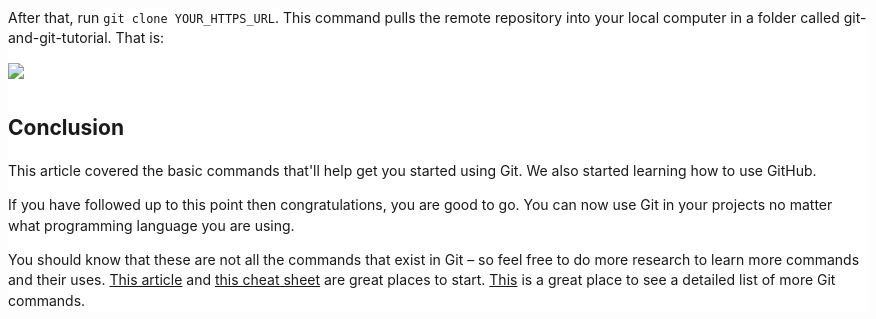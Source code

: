 After that, run `git clone YOUR_HTTPS_URL`. This command pulls the remote repository into your local computer in a folder called git-and-git-tutorial. That is:

![](https://www.freecodecamp.org/news/content/images/2021/11/Screenshot--101-.png)


## Conclusion

This article covered the basic commands that'll help get you started using Git. We also started learning how to use GitHub.

If you have followed up to this point then congratulations, you are good to go. You can now use Git in your projects no matter what programming language you are using.

You should know that these are not all the commands that exist in Git – so feel free to do more research to learn more commands and their uses. [This article](https://www.freecodecamp.org/news/what-is-git-learn-git-version-control/) and [this cheat sheet](https://www.freecodecamp.org/news/git-cheat-sheet/) are great places to start. [This](https://gist.github.com/brandon1024/14b5f9fcfd982658d01811ee3045ff1e) is a great place to see a detailed list of more Git commands.